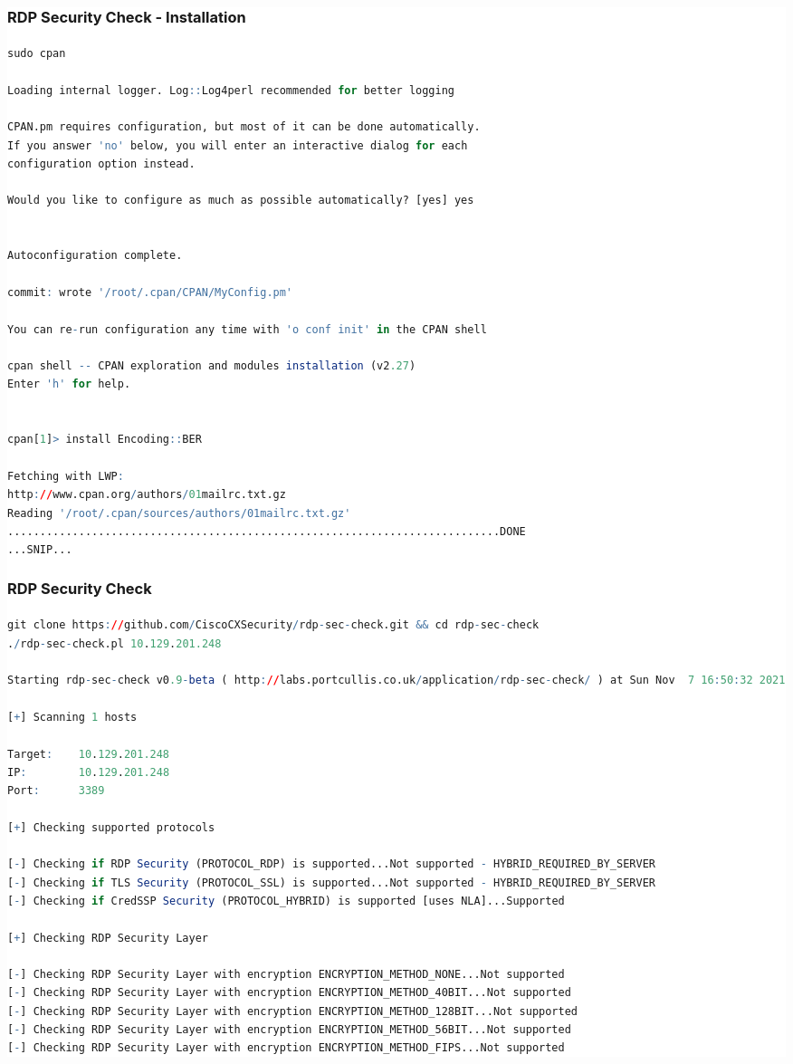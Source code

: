 ### RDP Security Check - Installation

```r
sudo cpan

Loading internal logger. Log::Log4perl recommended for better logging

CPAN.pm requires configuration, but most of it can be done automatically.
If you answer 'no' below, you will enter an interactive dialog for each
configuration option instead.

Would you like to configure as much as possible automatically? [yes] yes


Autoconfiguration complete.

commit: wrote '/root/.cpan/CPAN/MyConfig.pm'

You can re-run configuration any time with 'o conf init' in the CPAN shell

cpan shell -- CPAN exploration and modules installation (v2.27)
Enter 'h' for help.


cpan[1]> install Encoding::BER

Fetching with LWP:
http://www.cpan.org/authors/01mailrc.txt.gz
Reading '/root/.cpan/sources/authors/01mailrc.txt.gz'
............................................................................DONE
...SNIP...
```

### RDP Security Check

```r
git clone https://github.com/CiscoCXSecurity/rdp-sec-check.git && cd rdp-sec-check
./rdp-sec-check.pl 10.129.201.248

Starting rdp-sec-check v0.9-beta ( http://labs.portcullis.co.uk/application/rdp-sec-check/ ) at Sun Nov  7 16:50:32 2021

[+] Scanning 1 hosts

Target:    10.129.201.248
IP:        10.129.201.248
Port:      3389

[+] Checking supported protocols

[-] Checking if RDP Security (PROTOCOL_RDP) is supported...Not supported - HYBRID_REQUIRED_BY_SERVER
[-] Checking if TLS Security (PROTOCOL_SSL) is supported...Not supported - HYBRID_REQUIRED_BY_SERVER
[-] Checking if CredSSP Security (PROTOCOL_HYBRID) is supported [uses NLA]...Supported

[+] Checking RDP Security Layer

[-] Checking RDP Security Layer with encryption ENCRYPTION_METHOD_NONE...Not supported
[-] Checking RDP Security Layer with encryption ENCRYPTION_METHOD_40BIT...Not supported
[-] Checking RDP Security Layer with encryption ENCRYPTION_METHOD_128BIT...Not supported
[-] Checking RDP Security Layer with encryption ENCRYPTION_METHOD_56BIT...Not supported
[-] Checking RDP Security Layer with encryption ENCRYPTION_METHOD_FIPS...Not supported

```